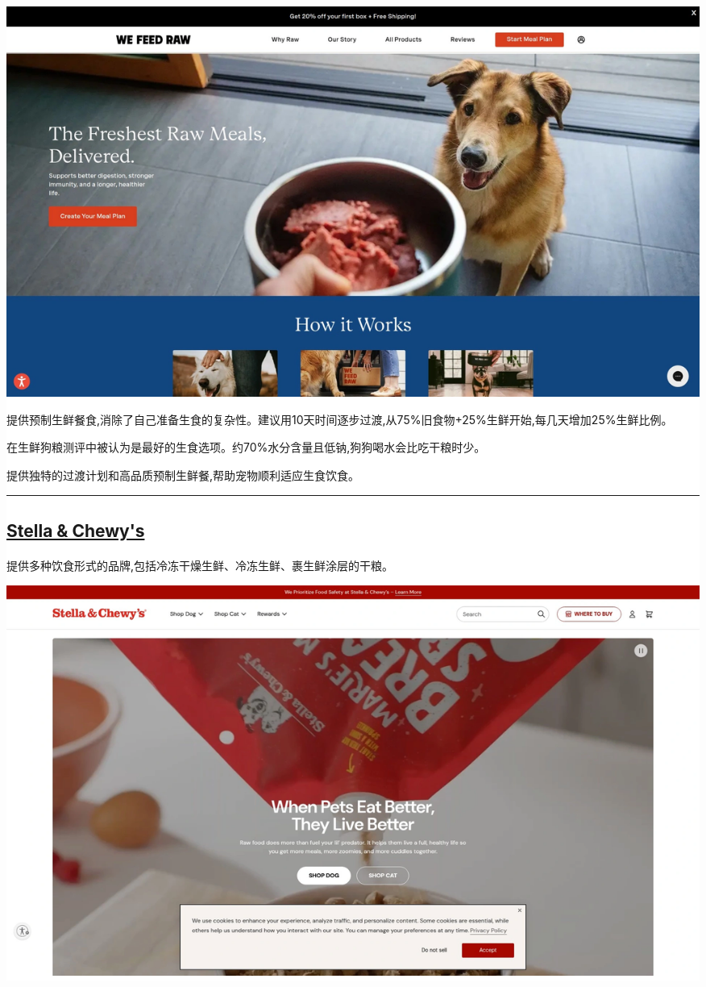 ![We Feed Raw Screenshot](image/wefeedraw.webp)


提供预制生鲜餐食,消除了自己准备生食的复杂性。建议用10天时间逐步过渡,从75%旧食物+25%生鲜开始,每几天增加25%生鲜比例。

在生鲜狗粮测评中被认为是最好的生食选项。约70%水分含量且低钠,狗狗喝水会比吃干粮时少。

提供独特的过渡计划和高品质预制生鲜餐,帮助宠物顺利适应生食饮食。

***

## **[Stella & Chewy's](https://www.stellaandchewys.com)**

提供多种饮食形式的品牌,包括冷冻干燥生鲜、冷冻生鲜、裹生鲜涂层的干粮。

![Stella & Chewy's Screenshot](image/stellaandchewys.webp)
